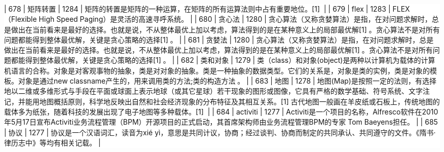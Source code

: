 | 678 | 矩阵转置        | 1284 | 矩阵的转置是矩阵的一种运算，在矩阵的所有运算法则中占有重要地位。[1]                                                                                                                                                                                                                                                                                                                                                                                                                                                                                                                                                                                                                                                               |
| 679 | flex        | 1283 | FLEX（Flexible High Speed Paging）是灵活的高速寻呼系统。                                                                                                                                                                                                                                                                                                                                                                                                                                                                                                                                                                                                                                                       |
| 680 | 贪心法         | 1280 | 贪心算法（又称贪婪算法）是指，在对问题求解时，总是做出在当前看来是最好的选择。也就是说，不从整体最优上加以考虑，算法得到的是在某种意义上的局部最优解[1] 。贪心算法不是对所有问题都能得到整体最优解，关键是贪心策略的选择[1] 。                                                                                                                                                                                                                                                                                                                                                                                                                                                                                                                                                                               |
| 681 | 贪婪法         | 1280 | 贪心算法（又称贪婪算法）是指，在对问题求解时，总是做出在当前看来是最好的选择。也就是说，不从整体最优上加以考虑，算法得到的是在某种意义上的局部最优解[1] 。贪心算法不是对所有问题都能得到整体最优解，关键是贪心策略的选择[1] 。                                                                                                                                                                                                                                                                                                                                                                                                                                                                                                                                                                               |
| 682 | 类和对象        | 1279 | 类（class）和对象(object)是两种以计算机为载体的计算机语言的合称。对象是对客观事物的抽象，类是对对象的抽象。类是一种抽象的数据类型。它们的关系是，对象是类的实例，类是对象的模板。对象是通过new classname产生的，用来调用类的方法;类的构造方法 。                                                                                                                                                                                                                                                                                                                                                                                                                                                                                                                                                            |
| 683 | 地图          | 1278 | 地图(Map)是按照一定的法则，有选择地以二维或多维形式与手段在平面或球面上表示地球（或其它星球）若干现象的图形或图像，它具有严格的数学基础、符号系统、文字注记，并能用地图概括原则，科学地反映出自然和社会经济现象的分布特征及其相互关系。[1] 古代地图一般画在羊皮纸或石板上，传统地图的载体多为纸张，随着科技的发展出现了电子地图等多种载体。[1]                                                                                                                                                                                                                                                                                                                                                                                                                                                                                                                     |
| 684 | activiti    | 1277 | Activiti是一个项目的名称，Alfresco软件在2010年5月17日宣布Activiti业务流程管理（BPM）开源项目的正式启动，其首席架构师由业务流程管理BPM的专家 Tom Baeyens担任。                                                                                                                                                                                                                                                                                                                                                                                                                                                                                                                                                                                           |
| 685 | 协议          | 1277 | 协议是一个汉语词汇，读音为xié yì，意思是共同计议，协商；经过谈判、协商而制定的共同承认、共同遵守的文件。《隋书·律历志中》等均有相关记载。                                                                                                                                                                                                                                                                                                                                                                                                                                                                                                                                                                                                                          |